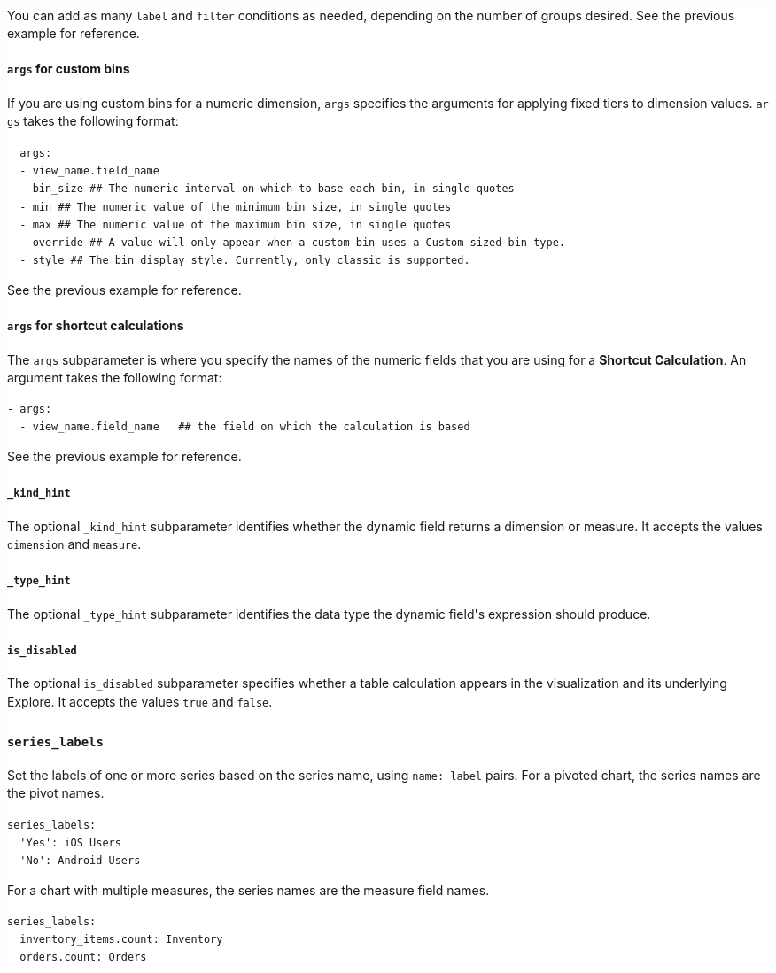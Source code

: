 You can add as many `label` and `filter` conditions as needed, depending on the number of groups desired.
See the previous example for reference.
####  `args` for custom bins
If you are using custom bins for a numeric dimension, `args` specifies the arguments for applying fixed tiers to dimension values. `args` takes the following format:
```
  args:
  - view_name.field_name
  - bin_size ## The numeric interval on which to base each bin, in single quotes
  - min ## The numeric value of the minimum bin size, in single quotes
  - max ## The numeric value of the maximum bin size, in single quotes
  - override ## A value will only appear when a custom bin uses a Custom-sized bin type.
  - style ## The bin display style. Currently, only classic is supported.

```

See the previous example for reference.
####  `args` for shortcut calculations
The `args` subparameter is where you specify the names of the numeric fields that you are using for a **Shortcut Calculation**. An argument takes the following format:
```
- args:
  - view_name.field_name   ## the field on which the calculation is based

```

See the previous example for reference.
#### `_kind_hint`
The optional `_kind_hint` subparameter identifies whether the dynamic field returns a dimension or measure. It accepts the values `dimension` and `measure`.
#### `_type_hint`
The optional `_type_hint` subparameter identifies the data type the dynamic field's expression should produce.
#### `is_disabled`
The optional `is_disabled` subparameter specifies whether a table calculation appears in the visualization and its underlying Explore. It accepts the values `true` and `false`.
### `series_labels`
Set the labels of one or more series based on the series name, using `name: label` pairs.
For a pivoted chart, the series names are the pivot names.
```
series_labels:
  'Yes': iOS Users
  'No': Android Users

```

For a chart with multiple measures, the series names are the measure field names.
```
series_labels:
  inventory_items.count: Inventory
  orders.count: Orders

```
